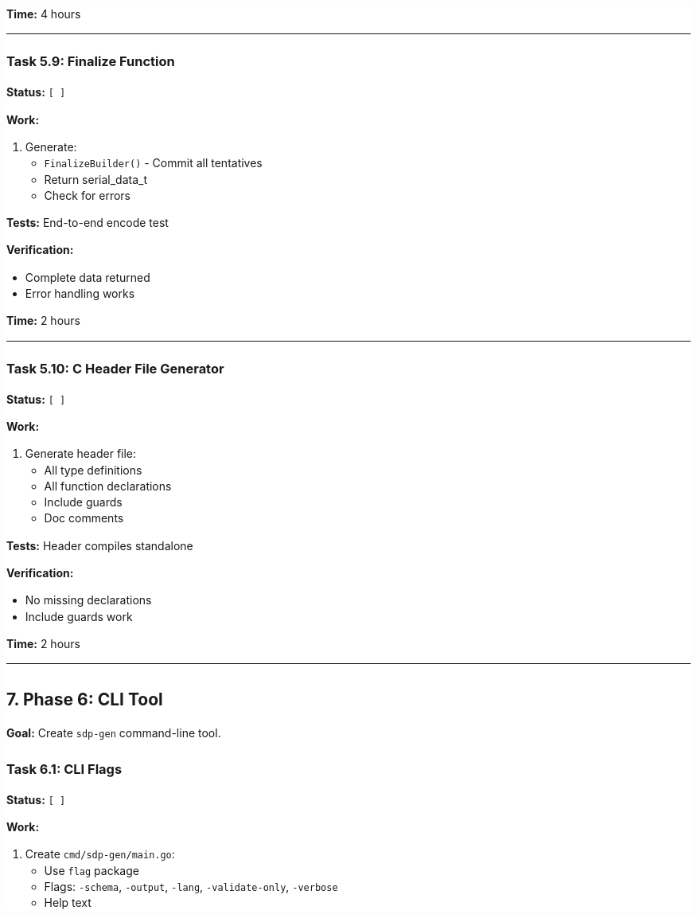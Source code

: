 **Time:** 4 hours

---

### Task 5.9: Finalize Function
**Status:** `[ ]`

**Work:**
1. Generate:
   - `FinalizeBuilder()` - Commit all tentatives
   - Return serial_data_t
   - Check for errors

**Tests:** End-to-end encode test

**Verification:**
- Complete data returned
- Error handling works

**Time:** 2 hours

---

### Task 5.10: C Header File Generator
**Status:** `[ ]`

**Work:**
1. Generate header file:
   - All type definitions
   - All function declarations
   - Include guards
   - Doc comments

**Tests:** Header compiles standalone

**Verification:**
- No missing declarations
- Include guards work

**Time:** 2 hours

---

## 7. Phase 6: CLI Tool

**Goal:** Create `sdp-gen` command-line tool.

### Task 6.1: CLI Flags
**Status:** `[ ]`

**Work:**
1. Create `cmd/sdp-gen/main.go`:
   - Use `flag` package
   - Flags: `-schema`, `-output`, `-lang`, `-validate-only`, `-verbose`
   - Help text
